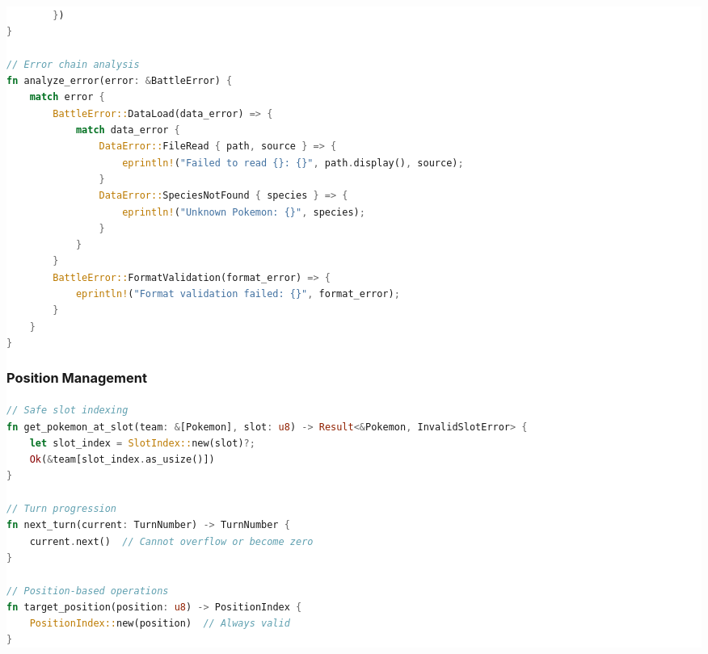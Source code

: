 ```rust
        })
}

// Error chain analysis
fn analyze_error(error: &BattleError) {
    match error {
        BattleError::DataLoad(data_error) => {
            match data_error {
                DataError::FileRead { path, source } => {
                    eprintln!("Failed to read {}: {}", path.display(), source);
                }
                DataError::SpeciesNotFound { species } => {
                    eprintln!("Unknown Pokemon: {}", species);
                }
            }
        }
        BattleError::FormatValidation(format_error) => {
            eprintln!("Format validation failed: {}", format_error);
        }
    }
}
```

### Position Management

```rust
// Safe slot indexing
fn get_pokemon_at_slot(team: &[Pokemon], slot: u8) -> Result<&Pokemon, InvalidSlotError> {
    let slot_index = SlotIndex::new(slot)?;
    Ok(&team[slot_index.as_usize()])
}

// Turn progression
fn next_turn(current: TurnNumber) -> TurnNumber {
    current.next()  // Cannot overflow or become zero
}

// Position-based operations
fn target_position(position: u8) -> PositionIndex {
    PositionIndex::new(position)  // Always valid
}
```